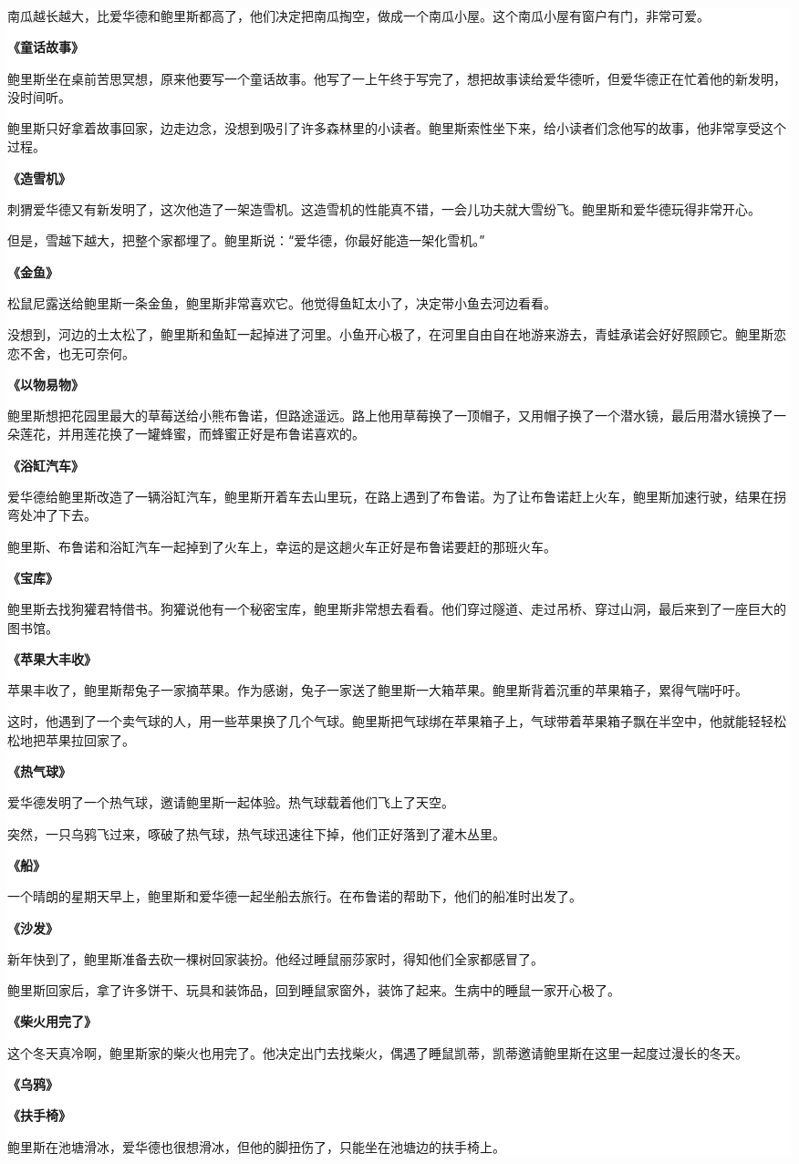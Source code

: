 南瓜越长越大，比爱华德和鲍里斯都高了，他们决定把南瓜掏空，做成一个南瓜小屋。这个南瓜小屋有窗户有门，非常可爱。

**《童话故事》**

鲍里斯坐在桌前苦思冥想，原来他要写一个童话故事。他写了一上午终于写完了，想把故事读给爱华德听，但爱华德正在忙着他的新发明，没时间听。

鲍里斯只好拿着故事回家，边走边念，没想到吸引了许多森林里的小读者。鲍里斯索性坐下来，给小读者们念他写的故事，他非常享受这个过程。

**《造雪机》**

刺猬爱华德又有新发明了，这次他造了一架造雪机。这造雪机的性能真不错，一会儿功夫就大雪纷飞。鲍里斯和爱华德玩得非常开心。

但是，雪越下越大，把整个家都埋了。鲍里斯说：“爱华德，你最好能造一架化雪机。”

**《金鱼》**

松鼠尼露送给鲍里斯一条金鱼，鲍里斯非常喜欢它。他觉得鱼缸太小了，决定带小鱼去河边看看。

没想到，河边的土太松了，鲍里斯和鱼缸一起掉进了河里。小鱼开心极了，在河里自由自在地游来游去，青蛙承诺会好好照顾它。鲍里斯恋恋不舍，也无可奈何。

**《以物易物》**

鲍里斯想把花园里最大的草莓送给小熊布鲁诺，但路途遥远。路上他用草莓换了一顶帽子，又用帽子换了一个潜水镜，最后用潜水镜换了一朵莲花，并用莲花换了一罐蜂蜜，而蜂蜜正好是布鲁诺喜欢的。

**《浴缸汽车》**

爱华德给鲍里斯改造了一辆浴缸汽车，鲍里斯开着车去山里玩，在路上遇到了布鲁诺。为了让布鲁诺赶上火车，鲍里斯加速行驶，结果在拐弯处冲了下去。

鲍里斯、布鲁诺和浴缸汽车一起掉到了火车上，幸运的是这趟火车正好是布鲁诺要赶的那班火车。

**《宝库》**

鲍里斯去找狗獾君特借书。狗獾说他有一个秘密宝库，鲍里斯非常想去看看。他们穿过隧道、走过吊桥、穿过山洞，最后来到了一座巨大的图书馆。

**《苹果大丰收》**

苹果丰收了，鲍里斯帮兔子一家摘苹果。作为感谢，兔子一家送了鲍里斯一大箱苹果。鲍里斯背着沉重的苹果箱子，累得气喘吁吁。

这时，他遇到了一个卖气球的人，用一些苹果换了几个气球。鲍里斯把气球绑在苹果箱子上，气球带着苹果箱子飘在半空中，他就能轻轻松松地把苹果拉回家了。

**《热气球》**

爱华德发明了一个热气球，邀请鲍里斯一起体验。热气球载着他们飞上了天空。

突然，一只乌鸦飞过来，啄破了热气球，热气球迅速往下掉，他们正好落到了灌木丛里。

**《船》**

一个晴朗的星期天早上，鲍里斯和爱华德一起坐船去旅行。在布鲁诺的帮助下，他们的船准时出发了。

**《沙发》**

新年快到了，鲍里斯准备去砍一棵树回家装扮。他经过睡鼠丽莎家时，得知他们全家都感冒了。

鲍里斯回家后，拿了许多饼干、玩具和装饰品，回到睡鼠家窗外，装饰了起来。生病中的睡鼠一家开心极了。

**《柴火用完了》**

这个冬天真冷啊，鲍里斯家的柴火也用完了。他决定出门去找柴火，偶遇了睡鼠凯蒂，凯蒂邀请鲍里斯在这里一起度过漫长的冬天。

**《乌鸦》**

**《扶手椅》**

鲍里斯在池塘滑冰，爱华德也很想滑冰，但他的脚扭伤了，只能坐在池塘边的扶手椅上。
